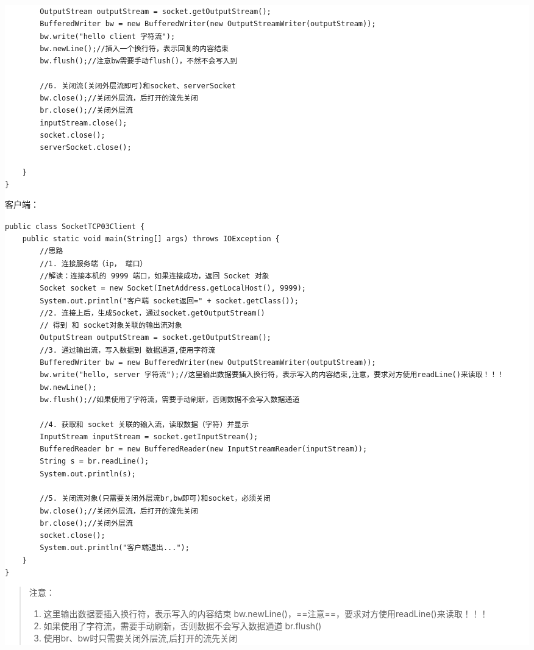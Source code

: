 ```
        OutputStream outputStream = socket.getOutputStream();
        BufferedWriter bw = new BufferedWriter(new OutputStreamWriter(outputStream));
        bw.write("hello client 字符流");
        bw.newLine();//插入一个换行符，表示回复的内容结束
        bw.flush();//注意bw需要手动flush()，不然不会写入到

        //6. 关闭流(关闭外层流即可)和socket、serverSocket
        bw.close();//关闭外层流，后打开的流先关闭
        br.close();//关闭外层流
        inputStream.close();
        socket.close();
        serverSocket.close();

    }
}
```
客户端：

```
public class SocketTCP03Client {
    public static void main(String[] args) throws IOException {
        //思路
        //1. 连接服务端（ip， 端口）
        //解读：连接本机的 9999 端口，如果连接成功，返回 Socket 对象
        Socket socket = new Socket(InetAddress.getLocalHost(), 9999);
        System.out.println("客户端 socket返回=" + socket.getClass());
        //2. 连接上后，生成Socket，通过socket.getOutputStream()
        // 得到 和 socket对象关联的输出流对象
        OutputStream outputStream = socket.getOutputStream();
        //3. 通过输出流，写入数据到 数据通道,使用字符流
        BufferedWriter bw = new BufferedWriter(new OutputStreamWriter(outputStream));
        bw.write("hello, server 字符流");//这里输出数据要插入换行符，表示写入的内容结束,注意，要求对方使用readLine()来读取！！！
        bw.newLine();
        bw.flush();//如果使用了字符流，需要手动刷新，否则数据不会写入数据通道

        //4. 获取和 socket 关联的输入流，读取数据（字符）并显示
        InputStream inputStream = socket.getInputStream();
        BufferedReader br = new BufferedReader(new InputStreamReader(inputStream));
        String s = br.readLine();
        System.out.println(s);

        //5. 关闭流对象(只需要关闭外层流br,bw即可)和socket，必须关闭
        bw.close();//关闭外层流，后打开的流先关闭
        br.close();//关闭外层流
        socket.close();
        System.out.println("客户端退出...");
    }
}
```


> 注意：
> 1. 这里输出数据要插入换行符，表示写入的内容结束 bw.newLine()，==注意==，要求对方使用readLine()来读取！！！
> 2. 如果使用了字符流，需要手动刷新，否则数据不会写入数据通道 br.flush()
> 3. 使用br、bw时只需要关闭外层流,后打开的流先关闭
